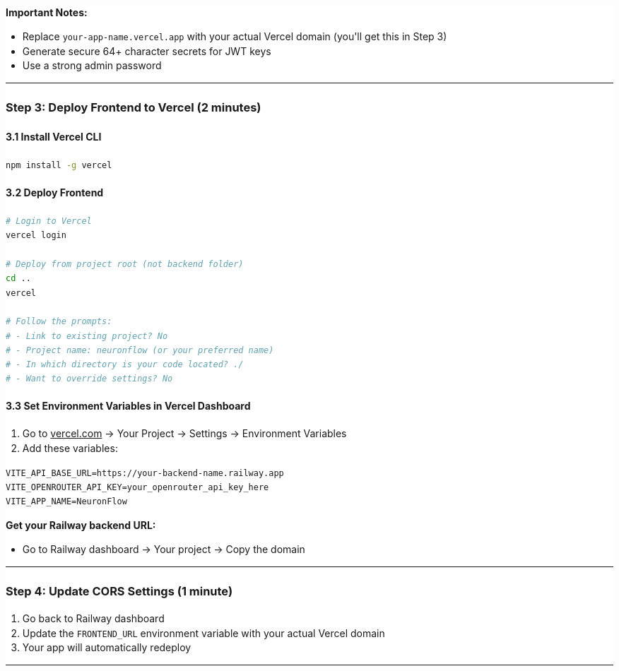 **Important Notes:**

-   Replace `your-app-name.vercel.app` with your actual Vercel domain (you'll get this in Step 3)
-   Generate secure 64+ character secrets for JWT keys
-   Use a strong admin password

---

### **Step 3: Deploy Frontend to Vercel (2 minutes)**

#### **3.1 Install Vercel CLI**

```bash
npm install -g vercel
```

#### **3.2 Deploy Frontend**

```bash
# Login to Vercel
vercel login

# Deploy from project root (not backend folder)
cd ..
vercel

# Follow the prompts:
# - Link to existing project? No
# - Project name: neuronflow (or your preferred name)
# - In which directory is your code located? ./
# - Want to override settings? No
```

#### **3.3 Set Environment Variables in Vercel Dashboard**

1. Go to [vercel.com](https://vercel.com) → Your Project → Settings → Environment Variables
2. Add these variables:

```env
VITE_API_BASE_URL=https://your-backend-name.railway.app
VITE_OPENROUTER_API_KEY=your_openrouter_api_key_here
VITE_APP_NAME=NeuronFlow
```

**Get your Railway backend URL:**

-   Go to Railway dashboard → Your project → Copy the domain

---

### **Step 4: Update CORS Settings (1 minute)**

1. Go back to Railway dashboard
2. Update the `FRONTEND_URL` environment variable with your actual Vercel domain
3. Your app will automatically redeploy

---